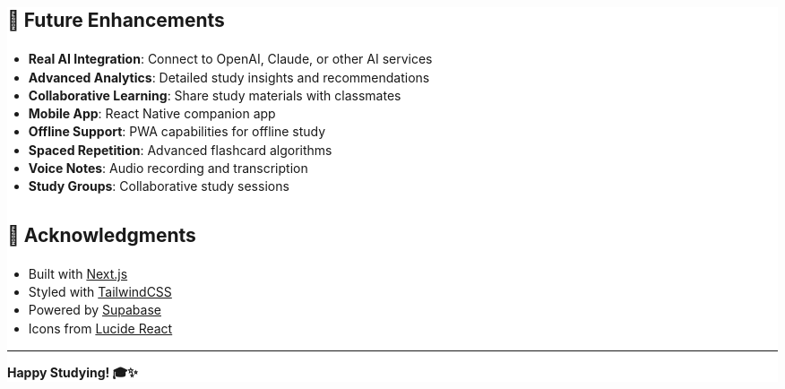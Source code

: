 ## 🔮 Future Enhancements

- **Real AI Integration**: Connect to OpenAI, Claude, or other AI services
- **Advanced Analytics**: Detailed study insights and recommendations
- **Collaborative Learning**: Share study materials with classmates
- **Mobile App**: React Native companion app
- **Offline Support**: PWA capabilities for offline study
- **Spaced Repetition**: Advanced flashcard algorithms
- **Voice Notes**: Audio recording and transcription
- **Study Groups**: Collaborative study sessions

## 🙏 Acknowledgments

- Built with [Next.js](https://nextjs.org/)
- Styled with [TailwindCSS](https://tailwindcss.com/)
- Powered by [Supabase](https://supabase.com/)
- Icons from [Lucide React](https://lucide.dev/)

---

**Happy Studying! 🎓✨**